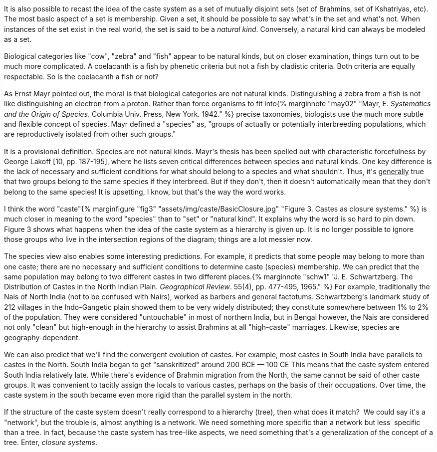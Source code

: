 It is also possible to recast the idea of the caste system as a set of mutually disjoint sets (set of Brahmins, set of Kshatriyas, etc). The most basic aspect of a set is membership. Given a set, it should be possible to say what's in the set and what's not. When instances of the set exist in the real world, the set is said to be a _natural kind_. Conversely, a natural kind can always be modeled as a set.

Biological categories like "cow", "zebra" and "fish" appear to be natural kinds, but on closer examination, things turn out to be much more complicated. A coelacanth is a fish by phenetic criteria but not a fish by cladistic criteria. Both criteria are equally respectable. So is the coelacanth a fish or not?

As Ernst Mayr pointed out, the moral is that biological categories are not natural kinds. Distinguishing a zebra from a fish is not like distinguishing an electron from a proton. Rather than force organisms to fit into{% marginnote "may02" "Mayr, E.  _Systematics and the Origin of Species_. Columbia Univ. Press, New York. 1942." %}  precise taxonomies, biologists use the much more subtle and flexible concept of species. Mayr defined a "species" as, "groups of actually or potentially interbreeding populations, which are reproductively isolated from other such groups."

It is a provisional definition. Species are not natural kinds. Mayr's thesis has been spelled out with characteristic forcefulness by George Lakoff [10, pp. 187-195], where he lists seven critical differences between species and natural kinds. One key difference is the lack of necessary and sufficient conditions for what should belong to a species and what shouldn't. Thus, it's <a href="http://www.poets.org/viewmedia.php/prmMID/16262" target="_blank" rel="noopener">generally</a> true that two groups belong to the same species if they interbreed. But if they don't, then it doesn't automatically mean that they don't belong to the same species! It is upsetting, I know, but that's the way the word works.

I think the word "caste"{% marginfigure "fig3" "assets/img/caste/BasicClosure.jpg" "Figure 3. Castes as closure systems." %} is much closer in meaning to the word "species" than to "set" or "natural kind". It explains why the word is so hard to pin down. Figure 3 shows what happens when the idea of the caste system as a hierarchy is given up. It is no longer possible to ignore those groups who live in the intersection regions of the diagram; things are a lot messier now.

The species view also enables some interesting predictions. For example, it predicts that some people may belong to more than one caste; there are no necessary and sufficient conditions to determine caste (species) membership. We can predict that the same population may belong to two different castes in two different places.{% marginnote "schw1" "J. E. Schwartzberg. The Distribution of Castes in the North Indian Plain. _Geographical Review_. 55(4), pp. 477-495, 1965." %} For example, traditionally the Nais of North India (not to be confused with Nairs), worked as barbers and general factotums. Schwartzberg's landmark study of 212 villages in the Indo-Gangetic plain showed them to be very widely distributed; they constitute somewhere between 1% to 2% of the population. They were considered "untouchable" in most of northern India, but in Bengal however, the Nais are considered not only "clean" but high-enough in the hierarchy to assist Brahmins at all "high-caste" marriages.  Likewise, species are geography-dependent.

We can also predict that we'll find the convergent evolution of castes. For example, most castes in South India have parallels to castes in the North. South India began to get "sanskritized" around 200 BCE &mdash; 100 CE This means that the caste system entered South India relatively late. While there's evidence of Brahmin migration from the North, the same cannot be said of other caste groups. It was convenient to tacitly assign the locals to various castes, perhaps on the basis of their occupations. Over time, the caste system in the south became even more rigid than the parallel system in the north.

If the structure of the caste system doesn't really correspond to a hierarchy (tree), then what does it match?  We could say it's a "network", but the trouble is, almost anything is a network. We need something more specific than a network but less  specific than a tree. In fact, because the caste system has tree-like aspects, we need something that's a generalization of the concept of a tree. Enter, _closure systems_.
